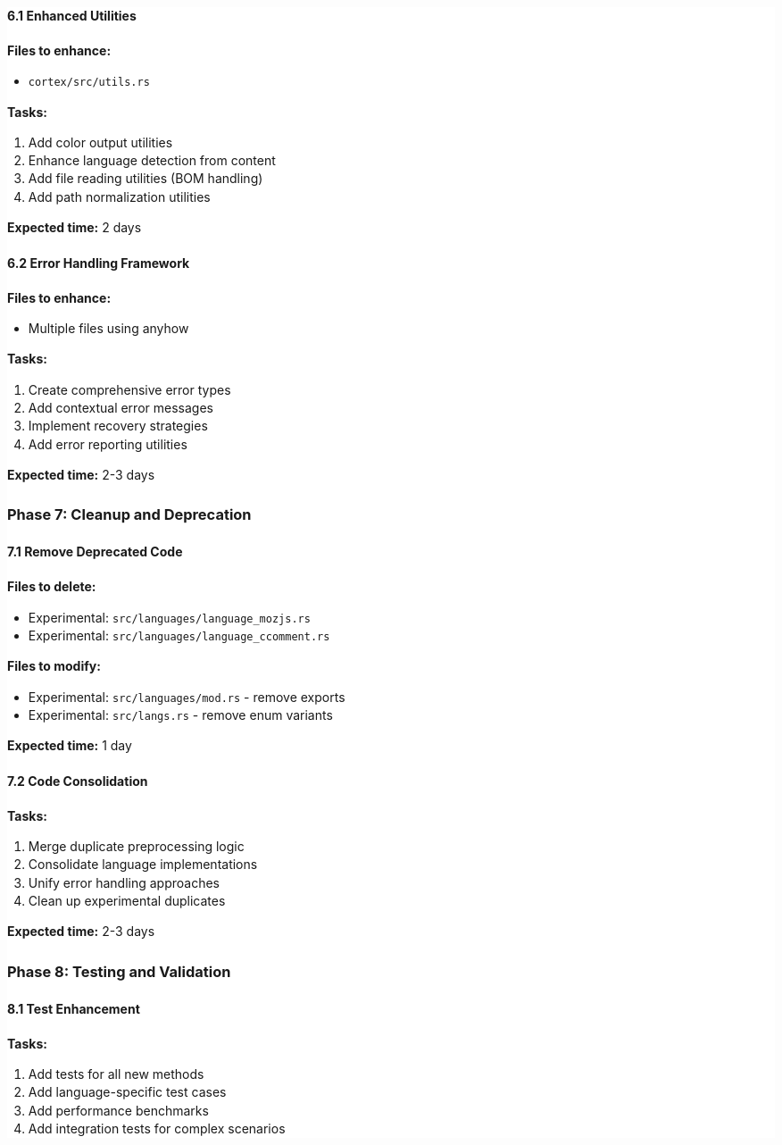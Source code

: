 #### 6.1 Enhanced Utilities

**Files to enhance:**
- `cortex/src/utils.rs`

**Tasks:**
1. Add color output utilities
2. Enhance language detection from content
3. Add file reading utilities (BOM handling)
4. Add path normalization utilities

**Expected time:** 2 days

#### 6.2 Error Handling Framework

**Files to enhance:**
- Multiple files using anyhow

**Tasks:**
1. Create comprehensive error types
2. Add contextual error messages
3. Implement recovery strategies
4. Add error reporting utilities

**Expected time:** 2-3 days

### Phase 7: Cleanup and Deprecation

#### 7.1 Remove Deprecated Code

**Files to delete:**
- Experimental: `src/languages/language_mozjs.rs`
- Experimental: `src/languages/language_ccomment.rs`

**Files to modify:**
- Experimental: `src/languages/mod.rs` - remove exports
- Experimental: `src/langs.rs` - remove enum variants

**Expected time:** 1 day

#### 7.2 Code Consolidation

**Tasks:**
1. Merge duplicate preprocessing logic
2. Consolidate language implementations
3. Unify error handling approaches
4. Clean up experimental duplicates

**Expected time:** 2-3 days

### Phase 8: Testing and Validation

#### 8.1 Test Enhancement

**Tasks:**
1. Add tests for all new methods
2. Add language-specific test cases
3. Add performance benchmarks
4. Add integration tests for complex scenarios
